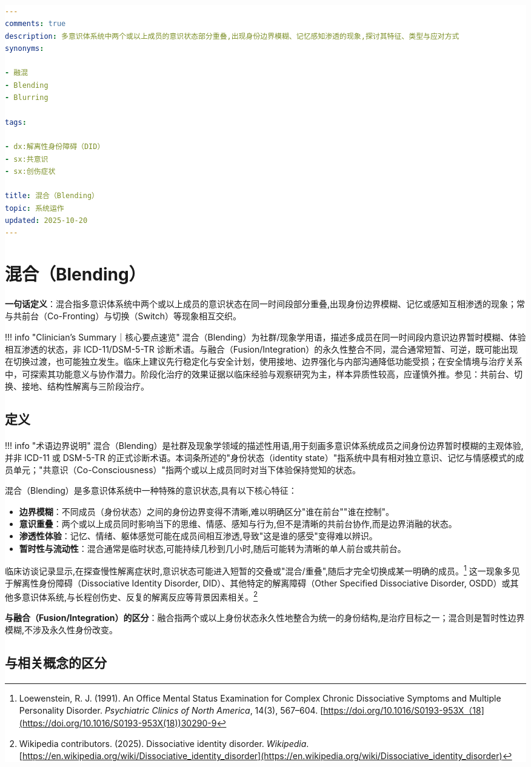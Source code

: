 ```yaml
---
comments: true
description: 多意识体系统中两个或以上成员的意识状态部分重叠,出现身份边界模糊、记忆感知渗透的现象,探讨其特征、类型与应对方式
synonyms:

- 融混
- Blending
- Blurring

tags:

- dx:解离性身份障碍（DID）
- sx:共意识
- sx:创伤症状

title: 混合（Blending）
topic: 系统运作
updated: 2025-10-20
---
```


# 混合（Blending）

**一句话定义**：混合指多意识体系统中两个或以上成员的意识状态在同一时间段部分重叠,出现身份边界模糊、记忆或感知互相渗透的现象；常与共前台（Co-Fronting）与切换（Switch）等现象相互交织。

!!! info "Clinician’s Summary｜核心要点速览"
    混合（Blending）为社群/现象学用语，描述多成员在同一时间段内意识边界暂时模糊、体验相互渗透的状态，非 ICD-11/DSM-5-TR 诊断术语。与融合（Fusion/Integration）的永久性整合不同，混合通常短暂、可逆，既可能出现在切换过渡，也可能独立发生。临床上建议先行稳定化与安全计划，使用接地、边界强化与内部沟通降低功能受损；在安全情境与治疗关系中，可探索其功能意义与协作潜力。阶段化治疗的效果证据以临床经验与观察研究为主，样本异质性较高，应谨慎外推。参见：共前台、切换、接地、结构性解离与三阶段治疗。

## 定义

!!! info "术语边界说明"
    混合（Blending）是社群及现象学领域的描述性用语,用于刻画多意识体系统成员之间身份边界暂时模糊的主观体验,并非 ICD-11 或 DSM-5-TR 的正式诊断术语。本词条所述的"身份状态（identity state）"指系统中具有相对独立意识、记忆与情感模式的成员单元；"共意识（Co-Consciousness）"指两个或以上成员同时对当下体验保持觉知的状态。

混合（Blending）是多意识体系统中一种特殊的意识状态,具有以下核心特征：

- **边界模糊**：不同成员（身份状态）之间的身份边界变得不清晰,难以明确区分"谁在前台""谁在控制"。
- **意识重叠**：两个或以上成员同时影响当下的思维、情感、感知与行为,但不是清晰的共前台协作,而是边界消融的状态。
- **渗透性体验**：记忆、情绪、躯体感觉可能在成员间相互渗透,导致"这是谁的感受"变得难以辨识。
- **暂时性与流动性**：混合通常是临时状态,可能持续几秒到几小时,随后可能转为清晰的单人前台或共前台。

临床访谈记录显示,在探查慢性解离症状时,意识状态可能进入短暂的交叠或"混合/重叠",随后才完全切换成某一明确的成员。[^loewenstein1991] 这一现象多见于解离性身份障碍（Dissociative Identity Disorder, DID）、其他特定的解离障碍（Other Specified Dissociative Disorder, OSDD）或其他多意识体系统,与长程创伤史、反复的解离反应等背景因素相关。[^wikipedia_did]

**与融合（Fusion/Integration）的区分**：融合指两个或以上身份状态永久性地整合为统一的身份结构,是治疗目标之一；混合则是暂时性边界模糊,不涉及永久性身份改变。

## 与相关概念的区分


[^loewenstein1991]: Loewenstein, R. J. (1991). An Office Mental Status Examination for Complex Chronic Dissociative Symptoms and Multiple Personality Disorder. *Psychiatric Clinics of North America*, 14(3), 567–604. [https://doi.org/10.1016/S0193-953X（18](https://doi.org/10.1016/S0193-953X(18))30290-9
[^wikipedia_did]: Wikipedia contributors. (2025). Dissociative identity disorder. *Wikipedia*. [https://en.wikipedia.org/wiki/Dissociative_identity_disorder](https://en.wikipedia.org/wiki/Dissociative_identity_disorder)
[^brand2014]: Brand, B. L., Loewenstein, R. J., & Spiegel, D. (2014). Dispelling myths about dissociative identity disorder treatment: An empirically based approach. *Psychiatry*, 77(2), 169–189. [https://doi.org/10.1521/psyc.2014.77.2.169](https://doi.org/10.1521/psyc.2014.77.2.169)
[^brand2013]: Brand, B. L., & Loewenstein, R. J. (2013). Does phasic trauma treatment make patients with dissociative identity disorder treatment more dissociative? *Journal of Trauma & Dissociation*, 15(1), 52–65. [https://doi.org/10.1080/15299732.2013.828150](https://doi.org/10.1080/15299732.2013.828150)
[^isstd2011]: International Society for the Study of Trauma and Dissociation. (2011). Guidelines for Treating Dissociative Identity Disorder in Adults, Third Revision. *Journal of Trauma & Dissociation*, 12(2), 115–187. [https://doi.org/10.1080/15299732.2011.537247](https://doi.org/10.1080/15299732.2011.537247)